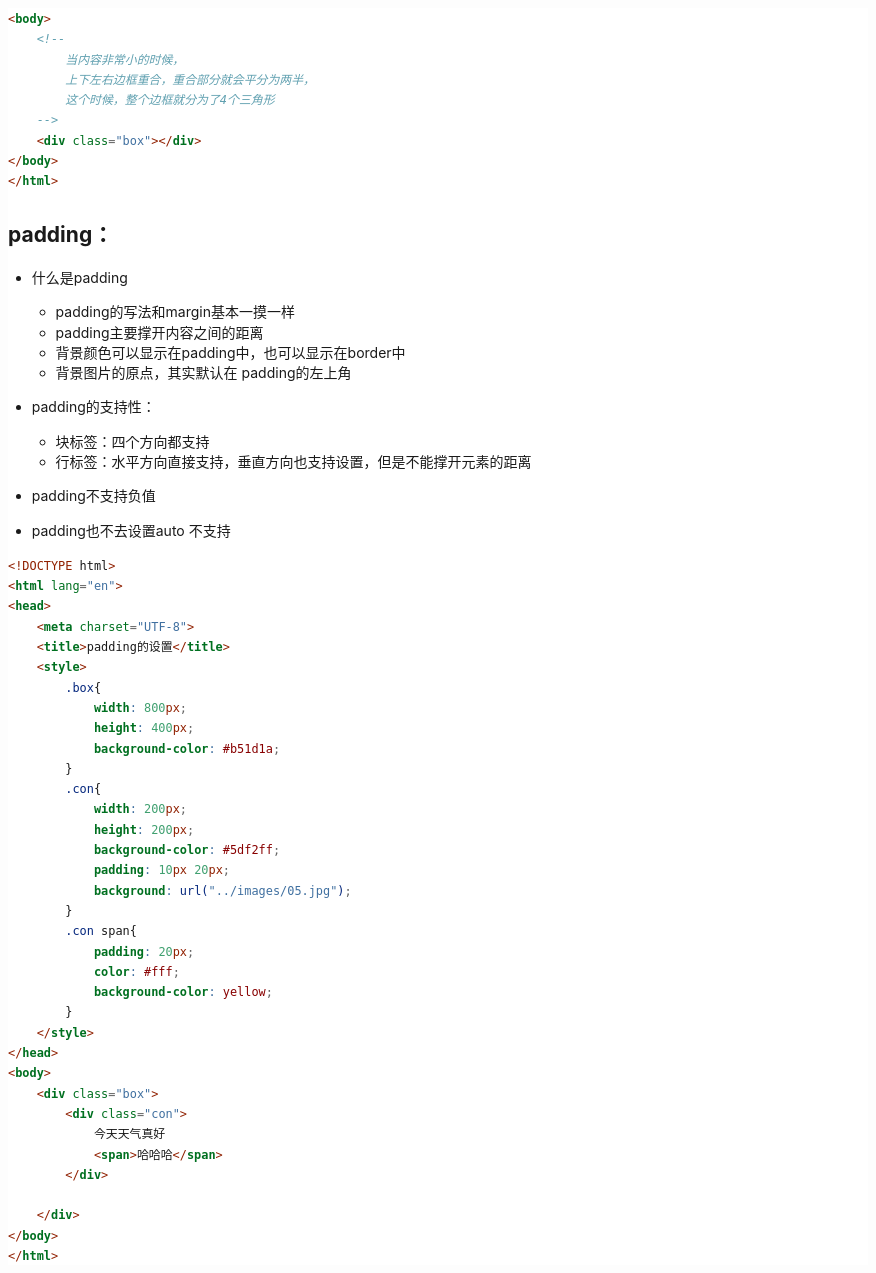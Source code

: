 ```html
<body>
    <!--
        当内容非常小的时候，
        上下左右边框重合，重合部分就会平分为两半，
        这个时候，整个边框就分为了4个三角形
    -->
    <div class="box"></div>
</body>
</html>
```

## padding：

- 什么是padding
  - padding的写法和margin基本一摸一样
  - padding主要撑开内容之间的距离
  - 背景颜色可以显示在padding中，也可以显示在border中
  - 背景图片的原点，其实默认在 padding的左上角

- padding的支持性：
  - 块标签：四个方向都支持
  - 行标签：水平方向直接支持，垂直方向也支持设置，但是不能撑开元素的距离

- padding不支持负值
- padding也不去设置auto 不支持

```html
<!DOCTYPE html>
<html lang="en">
<head>
    <meta charset="UTF-8">
    <title>padding的设置</title>
    <style>
        .box{
            width: 800px;
            height: 400px;
            background-color: #b51d1a;
        }
        .con{
            width: 200px;
            height: 200px;
            background-color: #5df2ff;
            padding: 10px 20px;
            background: url("../images/05.jpg");
        }
        .con span{
            padding: 20px;
            color: #fff;
            background-color: yellow;
        }
    </style>
</head>
<body>
    <div class="box">
        <div class="con">
            今天天气真好
            <span>哈哈哈</span>
        </div>

    </div>
</body>
</html>
```
